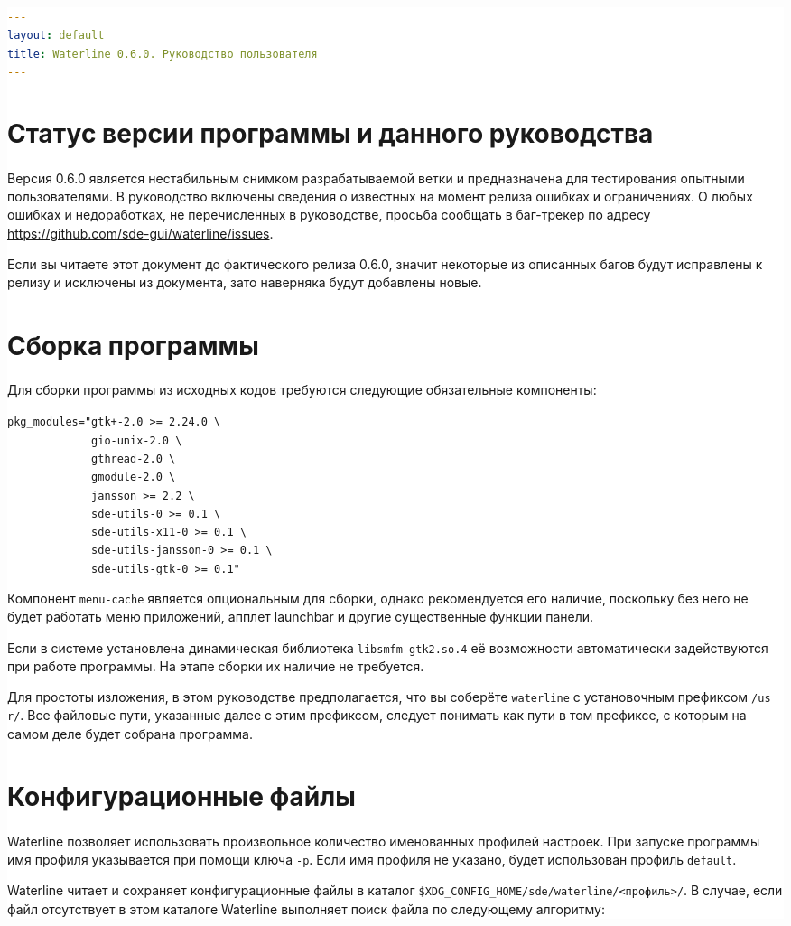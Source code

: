 ```yaml
---
layout: default
title: Waterline 0.6.0. Руководство пользователя
---
```



# Статус версии программы и данного руководства

Версия 0.6.0 является нестабильным снимком разрабатываемой ветки и предназначена для тестирования опытными пользователями. В руководство включены сведения о известных на момент релиза ошибках и ограничениях. О любых ошибках и недоработках, не перечисленных в руководстве, просьба сообщать в баг-трекер по адресу <https://github.com/sde-gui/waterline/issues>.

Если вы читаете этот документ до фактического релиза 0.6.0, значит некоторые из описанных багов будут исправлены к релизу и исключены из документа, зато наверняка будут добавлены новые.

# Сборка программы

Для сборки программы из исходных кодов требуются следующие обязательные компоненты:

```
pkg_modules="gtk+-2.0 >= 2.24.0 \
             gio-unix-2.0 \
             gthread-2.0 \
             gmodule-2.0 \
             jansson >= 2.2 \
             sde-utils-0 >= 0.1 \
             sde-utils-x11-0 >= 0.1 \
             sde-utils-jansson-0 >= 0.1 \
             sde-utils-gtk-0 >= 0.1"
```

Компонент `menu-cache` является опциональным для сборки, однако рекомендуется его наличие, поскольку без него не будет работать меню приложений, апплет launchbar и другие существенные функции панели.

Если в системе установлена динамическая библиотека `libsmfm-gtk2.so.4` её возможности автоматически задействуются при работе программы. На этапе сборки их наличие не требуется.

Для простоты изложения, в этом руководстве предполагается, что вы соберёте `waterline` с установочным префиксом `/usr/`. Все файловые пути, указанные далее с этим префиксом, следует понимать как пути в том префиксе, с которым на самом деле будет собрана программа.

# Конфигурационные файлы

Waterline позволяет использовать произвольное количество именованных профилей настроек. При запуске программы имя профиля указывается при помощи ключа `-p`. Если имя профиля не указано, будет использован профиль `default`.

Waterline читает и сохраняет конфигурационные файлы в каталог `$XDG_CONFIG_HOME/sde/waterline/<профиль>/`. В случае, если файл отсутствует в этом каталоге Waterline выполняет поиск файла по следующему алгоритму:
